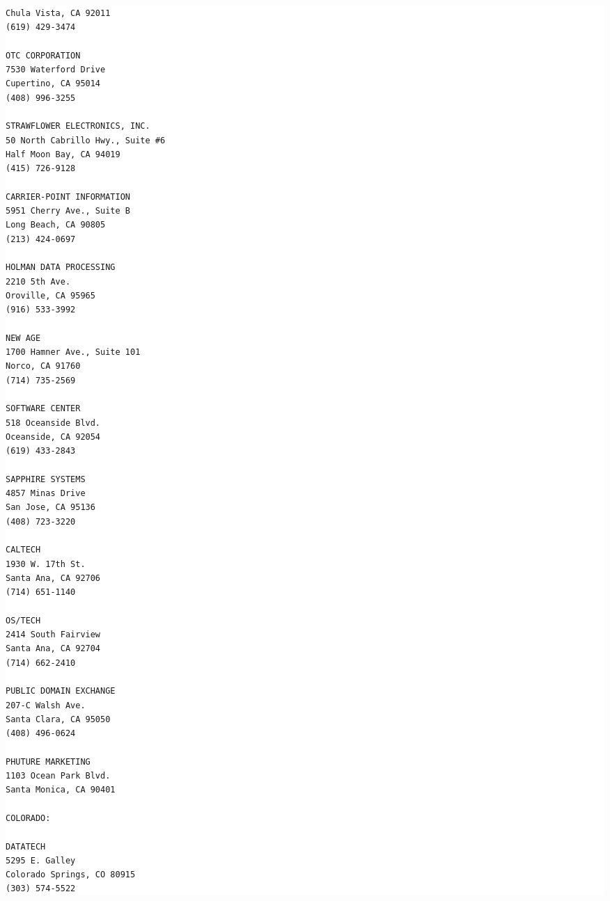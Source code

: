 ```
Chula Vista, CA 92011
(619) 429-3474

OTC CORPORATION
7530 Waterford Drive
Cupertino, CA 95014
(408) 996-3255

STRAWFLOWER ELECTRONICS, INC.
50 North Cabrillo Hwy., Suite #6
Half Moon Bay, CA 94019
(415) 726-9128

CARRIER-POINT INFORMATION
5951 Cherry Ave., Suite B
Long Beach, CA 90805
(213) 424-0697

HOLMAN DATA PROCESSING
2210 5th Ave.
Oroville, CA 95965
(916) 533-3992

NEW AGE
1700 Hamner Ave., Suite 101
Norco, CA 91760
(714) 735-2569

SOFTWARE CENTER
518 Oceanside Blvd.
Oceanside, CA 92054
(619) 433-2843

SAPPHIRE SYSTEMS
4857 Minas Drive
San Jose, CA 95136
(408) 723-3220

CALTECH
1930 W. 17th St.
Santa Ana, CA 92706
(714) 651-1140

OS/TECH
2414 South Fairview
Santa Ana, CA 92704
(714) 662-2410

PUBLIC DOMAIN EXCHANGE
207-C Walsh Ave.
Santa Clara, CA 95050
(408) 496-0624

PHUTURE MARKETING
1103 Ocean Park Blvd.
Santa Monica, CA 90401

COLORADO:

DATATECH
5295 E. Galley
Colorado Springs, CO 80915
(303) 574-5522
```